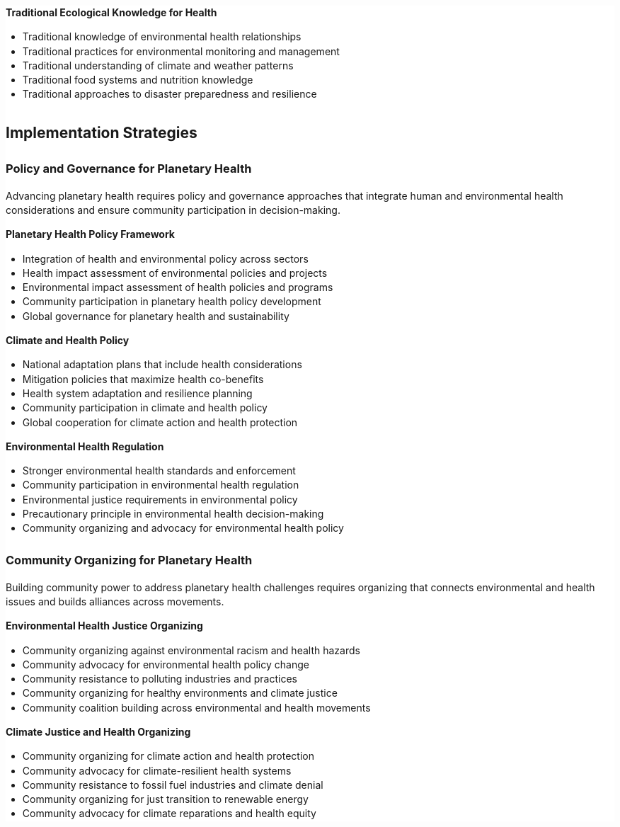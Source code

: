 **Traditional Ecological Knowledge for Health**
- Traditional knowledge of environmental health relationships
- Traditional practices for environmental monitoring and management
- Traditional understanding of climate and weather patterns
- Traditional food systems and nutrition knowledge
- Traditional approaches to disaster preparedness and resilience

## Implementation Strategies

### Policy and Governance for Planetary Health

Advancing planetary health requires policy and governance approaches that integrate human and environmental health considerations and ensure community participation in decision-making.

**Planetary Health Policy Framework**
- Integration of health and environmental policy across sectors
- Health impact assessment of environmental policies and projects
- Environmental impact assessment of health policies and programs
- Community participation in planetary health policy development
- Global governance for planetary health and sustainability

**Climate and Health Policy**
- National adaptation plans that include health considerations
- Mitigation policies that maximize health co-benefits
- Health system adaptation and resilience planning
- Community participation in climate and health policy
- Global cooperation for climate action and health protection

**Environmental Health Regulation**
- Stronger environmental health standards and enforcement
- Community participation in environmental health regulation
- Environmental justice requirements in environmental policy
- Precautionary principle in environmental health decision-making
- Community organizing and advocacy for environmental health policy

### Community Organizing for Planetary Health

Building community power to address planetary health challenges requires organizing that connects environmental and health issues and builds alliances across movements.

**Environmental Health Justice Organizing**
- Community organizing against environmental racism and health hazards
- Community advocacy for environmental health policy change
- Community resistance to polluting industries and practices
- Community organizing for healthy environments and climate justice
- Community coalition building across environmental and health movements

**Climate Justice and Health Organizing**
- Community organizing for climate action and health protection
- Community advocacy for climate-resilient health systems
- Community resistance to fossil fuel industries and climate denial
- Community organizing for just transition to renewable energy
- Community advocacy for climate reparations and health equity
